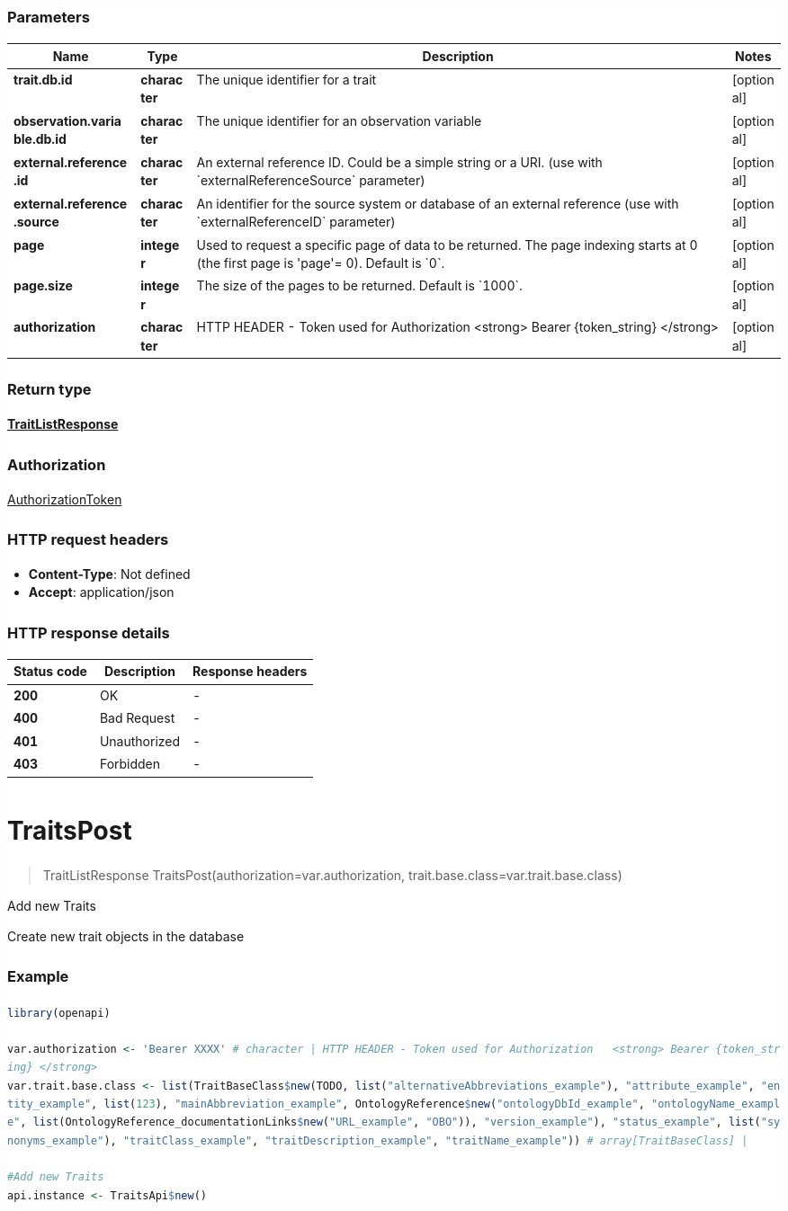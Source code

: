 ### Parameters

Name | Type | Description  | Notes
------------- | ------------- | ------------- | -------------
 **trait.db.id** | **character**| The unique identifier for a trait | [optional] 
 **observation.variable.db.id** | **character**| The unique identifier for an observation variable | [optional] 
 **external.reference.id** | **character**| An external reference ID. Could be a simple string or a URI. (use with &#x60;externalReferenceSource&#x60; parameter) | [optional] 
 **external.reference.source** | **character**| An identifier for the source system or database of an external reference (use with &#x60;externalReferenceID&#x60; parameter) | [optional] 
 **page** | **integer**| Used to request a specific page of data to be returned.  The page indexing starts at 0 (the first page is &#39;page&#39;&#x3D; 0). Default is &#x60;0&#x60;. | [optional] 
 **page.size** | **integer**| The size of the pages to be returned. Default is &#x60;1000&#x60;. | [optional] 
 **authorization** | **character**| HTTP HEADER - Token used for Authorization   &lt;strong&gt; Bearer {token_string} &lt;/strong&gt; | [optional] 

### Return type

[**TraitListResponse**](TraitListResponse.md)

### Authorization

[AuthorizationToken](../README.md#AuthorizationToken)

### HTTP request headers

 - **Content-Type**: Not defined
 - **Accept**: application/json

### HTTP response details
| Status code | Description | Response headers |
|-------------|-------------|------------------|
| **200** | OK |  -  |
| **400** | Bad Request |  -  |
| **401** | Unauthorized |  -  |
| **403** | Forbidden |  -  |

# **TraitsPost**
> TraitListResponse TraitsPost(authorization=var.authorization, trait.base.class=var.trait.base.class)

Add new Traits

Create new trait objects in the database

### Example
```R
library(openapi)

var.authorization <- 'Bearer XXXX' # character | HTTP HEADER - Token used for Authorization   <strong> Bearer {token_string} </strong>
var.trait.base.class <- list(TraitBaseClass$new(TODO, list("alternativeAbbreviations_example"), "attribute_example", "entity_example", list(123), "mainAbbreviation_example", OntologyReference$new("ontologyDbId_example", "ontologyName_example", list(OntologyReference_documentationLinks$new("URL_example", "OBO")), "version_example"), "status_example", list("synonyms_example"), "traitClass_example", "traitDescription_example", "traitName_example")) # array[TraitBaseClass] | 

#Add new Traits
api.instance <- TraitsApi$new()
```